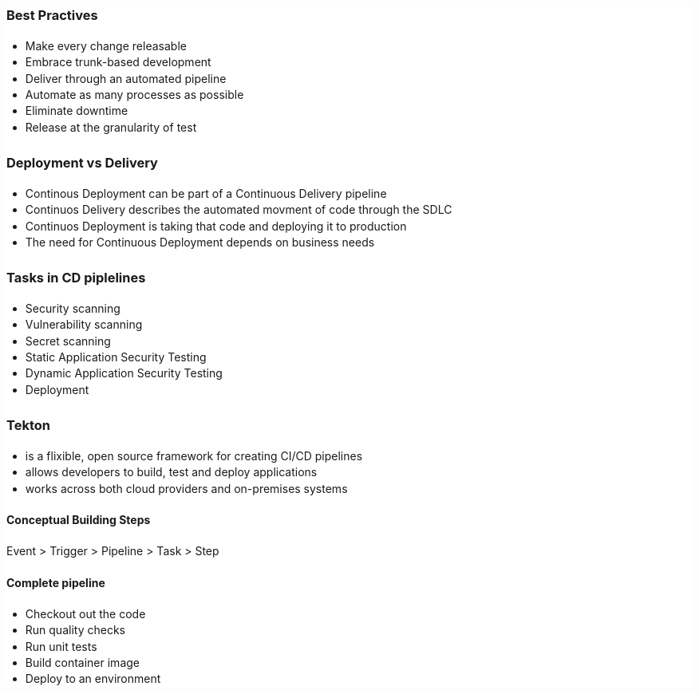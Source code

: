 ### Best Practives
* Make every change releasable 
* Embrace trunk-based development
* Deliver through an automated pipeline
* Automate as many processes as possible
* Eliminate downtime
* Release at the granularity of test

### Deployment vs Delivery
* Continous Deployment can be part of a Continuous Delivery pipeline
* Continuos Delivery describes the automated movment of code through the SDLC
* Continuos Deployment is taking that code and deploying it to production
* The need for Continuous Deployment depends on business needs

### Tasks in CD piplelines
* Security scanning
* Vulnerability scanning
* Secret scanning
* Static Application Security Testing
* Dynamic Application Security Testing
* Deployment

### Tekton
* is a flixible, open source framework for creating CI/CD pipelines
* allows developers to build, test and deploy applications
* works across both cloud providers and on-premises systems

#### Conceptual Building Steps

Event > Trigger > Pipeline > Task > Step

#### Complete pipeline
* Checkout out the code
* Run quality checks
* Run unit tests
* Build container image
* Deploy to an environment
